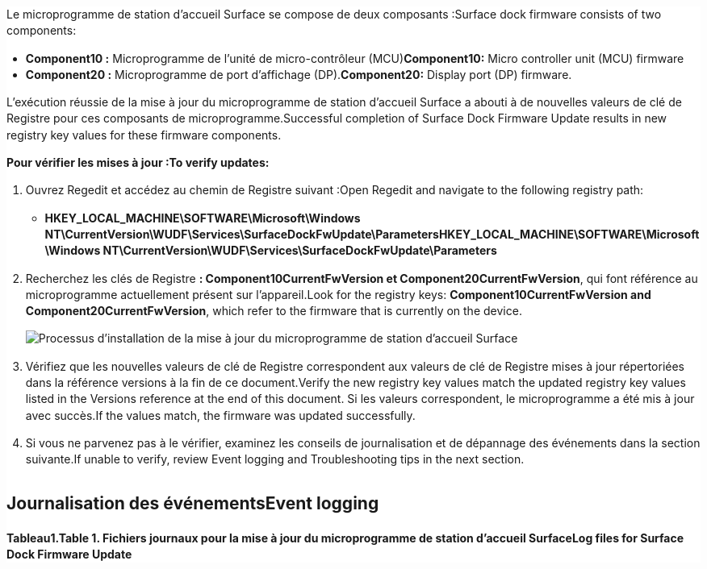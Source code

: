 <span data-ttu-id="2257b-161">Le microprogramme de station d’accueil Surface se compose de deux composants :</span><span class="sxs-lookup"><span data-stu-id="2257b-161">Surface dock firmware consists of two components:</span></span>

- <span data-ttu-id="2257b-162">**Component10 :** Microprogramme de l’unité de micro-contrôleur (MCU)</span><span class="sxs-lookup"><span data-stu-id="2257b-162">**Component10:** Micro controller unit (MCU) firmware</span></span>
- <span data-ttu-id="2257b-163">**Component20 :** Microprogramme de port d’affichage (DP).</span><span class="sxs-lookup"><span data-stu-id="2257b-163">**Component20:** Display port (DP) firmware.</span></span>

<span data-ttu-id="2257b-164">L’exécution réussie de la mise à jour du microprogramme de station d’accueil Surface a abouti à de nouvelles valeurs de clé de Registre pour ces composants de microprogramme.</span><span class="sxs-lookup"><span data-stu-id="2257b-164">Successful completion of Surface Dock Firmware Update results in new registry key values for these firmware components.</span></span>

**<span data-ttu-id="2257b-165">Pour vérifier les mises à jour :</span><span class="sxs-lookup"><span data-stu-id="2257b-165">To verify updates:</span></span>**

1. <span data-ttu-id="2257b-166">Ouvrez Regedit et accédez au chemin de Registre suivant :</span><span class="sxs-lookup"><span data-stu-id="2257b-166">Open Regedit and navigate to the following registry path:</span></span>

    - **<span data-ttu-id="2257b-167">HKEY_LOCAL_MACHINE\SOFTWARE\Microsoft\Windows NT\CurrentVersion\WUDF\Services\SurfaceDockFwUpdate\Parameters</span><span class="sxs-lookup"><span data-stu-id="2257b-167">HKEY_LOCAL_MACHINE\SOFTWARE\Microsoft\Windows NT\CurrentVersion\WUDF\Services\SurfaceDockFwUpdate\Parameters</span></span>**

2. <span data-ttu-id="2257b-168">Recherchez les clés de Registre **: Component10CurrentFwVersion et Component20CurrentFwVersion**, qui font référence au microprogramme actuellement présent sur l’appareil.</span><span class="sxs-lookup"><span data-stu-id="2257b-168">Look for the registry keys: **Component10CurrentFwVersion and Component20CurrentFwVersion**, which refer to the firmware that is currently on the device.</span></span>

   ![Processus d’installation de la mise à jour du microprogramme de station d’accueil Surface](images/regeditDock.png)

3. <span data-ttu-id="2257b-170">Vérifiez que les nouvelles valeurs de clé de Registre correspondent aux valeurs de clé de Registre mises à jour répertoriées dans la référence versions à la fin de ce document.</span><span class="sxs-lookup"><span data-stu-id="2257b-170">Verify the new registry key values match the updated registry key values listed in the Versions reference at the end of this document.</span></span> <span data-ttu-id="2257b-171">Si les valeurs correspondent, le microprogramme a été mis à jour avec succès.</span><span class="sxs-lookup"><span data-stu-id="2257b-171">If the values match, the firmware was updated successfully.</span></span>

4. <span data-ttu-id="2257b-172">Si vous ne parvenez pas à le vérifier, examinez les conseils de journalisation et de dépannage des événements dans la section suivante.</span><span class="sxs-lookup"><span data-stu-id="2257b-172">If unable to verify, review Event logging and Troubleshooting tips in the next section.</span></span>

## <span data-ttu-id="2257b-173">Journalisation des événements</span><span class="sxs-lookup"><span data-stu-id="2257b-173">Event logging</span></span>

**<span data-ttu-id="2257b-174">Tableau1.</span><span class="sxs-lookup"><span data-stu-id="2257b-174">Table 1.</span></span> <span data-ttu-id="2257b-175">Fichiers journaux pour la mise à jour du microprogramme de station d’accueil Surface</span><span class="sxs-lookup"><span data-stu-id="2257b-175">Log files for Surface Dock Firmware Update</span></span>**
